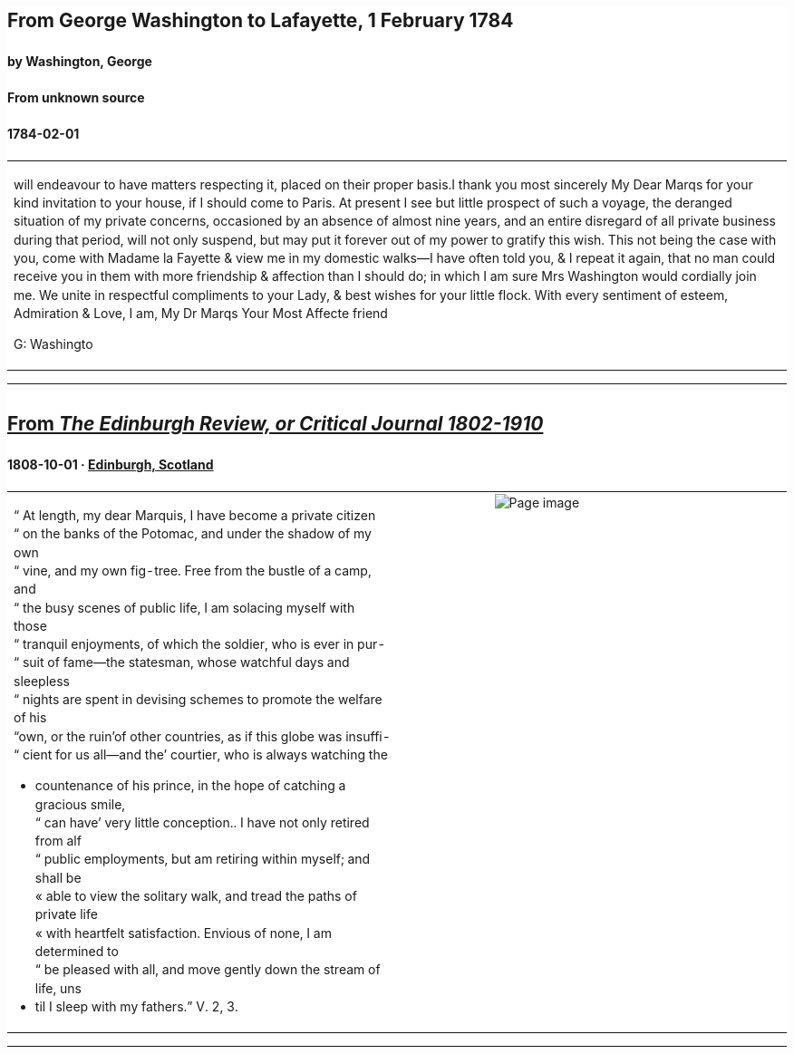 
## From George Washington to Lafayette, 1 February 1784

#### by Washington, George

#### From unknown source

#### 1784-02-01

<table style="width: 100%;"><tr><td style="width: 50%">

 will endeavour to have matters respecting it, placed on their proper basis.I thank you most sincerely My Dear Marqs for your kind invitation to your house, if I should come to Paris. At present I see but little prospect of such a voyage, the deranged situation of my private concerns, occasioned by an absence of almost nine years, and an entire disregard of all private business during that period, will not only suspend, but may put it forever out of my power to gratify this wish. This not being the case with you, come with Madame la Fayette &amp; view me in my domestic walks—I have often told you, &amp; I repeat it again, that no man could receive you in them with more friendship &amp; affection than I should do; in which I am sure Mrs Washington would cordially join me. We unite in respectful compliments to your Lady, &amp; best wishes for your little flock. With every sentiment of esteem, Admiration &amp; Love, I am, My Dr Marqs Your Most Affecte friend  
  
G: Washingto
</td></tr></table>

---

## [From _The Edinburgh Review, or Critical Journal 1802-1910_](https://archive.org/details/sim_edinburgh-review-critical-journal_1808-10_13_25/page/n169/mode/1up?view=theater)

#### 1808-10-01 &middot; [Edinburgh, Scotland](http://dbpedia.org/resource/Edinburgh)

<table style="width: 100%;"><tr><td style="width: 50%">

  
  
“ At length, my dear Marquis, I have become a private citizen  
“ on the banks of the Potomac, and under the shadow of my own  
“ vine, and my own fig-tree. Free from the bustle of a camp, and  
“ the busy scenes of public life, I am solacing myself with those  
“ tranquil enjoyments, of which the soldier, who is ever in pur-  
“ suit of fame—the statesman, whose watchful days and sleepless  
“ nights are spent in devising schemes to promote the welfare of his  
“own, or the ruin’of other countries, as if this globe was insuffi-  
“ cient for us all—and the’ courtier, who is always watching the  
* countenance of his prince, in the hope of catching a gracious smile,  
“ can have’ very little conception.. I have not only retired from alf  
“ public employments, but am retiring within myself; and shall be  
« able to view the solitary walk, and tread the paths of private life  
« with heartfelt satisfaction. Envious of none, I am determined to  
“ be pleased with all, and move gently down the stream of life, uns  
* til I sleep with my fathers.” V. 2, 3.
</td><td style="width: 50%; max-height: 75%; margin: auto; display: block;">
<img alt="Page image" src="https://iiif.archive.org/image/iiif/2/sim_edinburgh-review-critical-journal_1808-10_13_25%2Fsim_edinburgh-review-critical-journal_1808-10_13_25_jp2.zip%2Fsim_edinburgh-review-critical-journal_1808-10_13_25_jp2%2Fsim_edinburgh-review-critical-journal_1808-10_13_25_0169.jp2/pct:18.196202531645568,30.198973042362002,69.14556962025317,24.037227214377406/600,/0/default.jpg"/>
</td>
</tr></table>

---